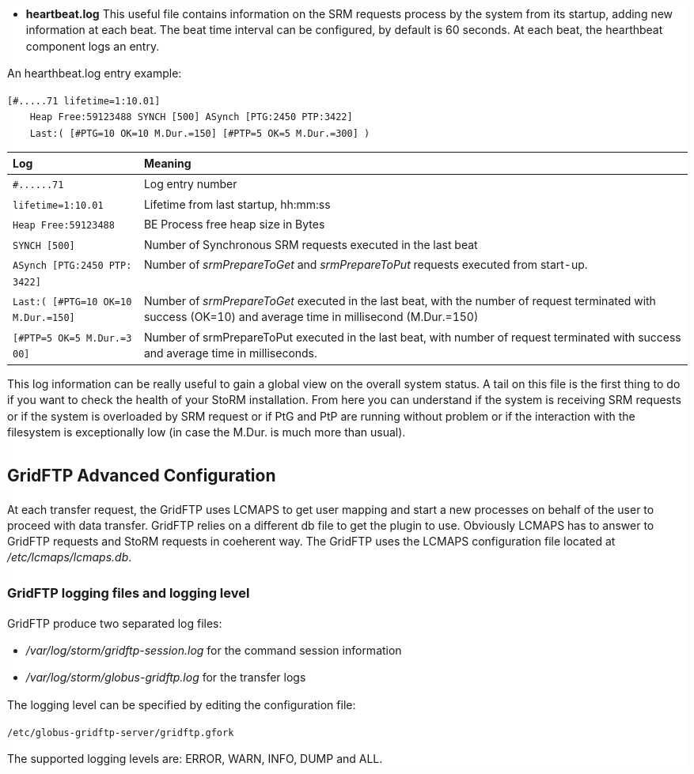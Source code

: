 - **heartbeat.log**
This useful file contains information on the SRM requests process by the system from its startup, adding new information at each beat. The beat time interval can be configured, by default is 60 seconds. At each beat, the hearthbeat component logs an entry.

An hearthbeat.log entry example:

	[#.....71 lifetime=1:10.01]
		Heap Free:59123488 SYNCH [500] ASynch [PTG:2450 PTP:3422]
		Last:( [#PTG=10 OK=10 M.Dur.=150] [#PTP=5 OK=5 M.Dur.=300] )


|	Log		|	Meaning		|
|:----------|:--------------|
|```#......71```			|Log entry number
|```lifetime=1:10.01```		|Lifetime from last startup, hh:mm:ss
|```Heap Free:59123488```	|BE Process free heap size in Bytes
|```SYNCH [500]```			|Number of Synchronous SRM requests executed in the last beat
|```ASynch [PTG:2450 PTP:3422]```	|Number of *srmPrepareToGet* and *srmPrepareToPut* requests executed from start-up.
|```Last:( [#PTG=10 OK=10 M.Dur.=150]```	|Number of *srmPrepareToGet* executed in the last beat, with the number of request terminated with success (OK=10) and average time in millisecond (M.Dur.=150)
|```[#PTP=5 OK=5 M.Dur.=300]```		|Number of srmPrepareToPut executed in the last beat, with number of request terminated with success and average time in milliseconds.

This log information can be really useful to gain a global view on the overall system status. A tail on this file is the first thing to do if you want to check the health of your StoRM installation. From here you can understand if the system is receiving SRM requests or if the system is overloaded by SRM request or if PtG and PtP are running without problem or if the interaction with the filesystem is exceptionally low (in case the M.Dur. is much more than usual).

## GridFTP Advanced Configuration <a name="gftp_advconf">&nbsp;</a>

At each transfer request, the GridFTP uses LCMAPS to get user mapping and start a new processes on behalf of the user to proceed with data transfer. GridFTP relies on a different db file to get the plugin to use. Obviously LCMAPS has to answer to GridFTP requests and StoRM requests in coeherent way.
The GridFTP uses the LCMAPS configuration file located at */etc/lcmaps/lcmaps.db*.

### GridFTP logging files and logging level <a name="gftplog_advconf">&nbsp;</a>

GridFTP produce two separated log files:

- */var/log/storm/gridftp-session.log* for the command session information

- */var/log/storm/globus-gridftp.log* for the transfer logs

The logging level can be specified by editing the configuration file:

	/etc/globus-gridftp-server/gridftp.gfork

The supported logging levels are: ERROR, WARN, INFO, DUMP and ALL.


[X509_SA_conf_example]: {{site.baseurl}}/documentation/examples/storage-area-configuration-examples/1.11.3/storage-area-configuration-examples.html#sa-anonymous-rw-x509
[SPLguide]: https://twiki.cern.ch/twiki/bin/view/EGEE/SimplifiedPolicyLanguage
[pap_admin_CLI]: https://twiki.cern.ch/twiki/bin/view/EGEE/AuthZPAPCLI
[LDAPconfiguration]: http://italiangrid.github.io/storm/documentation/examples/how-to-share-users-openldap/1.11.4/how-to-share-users-openldap.html